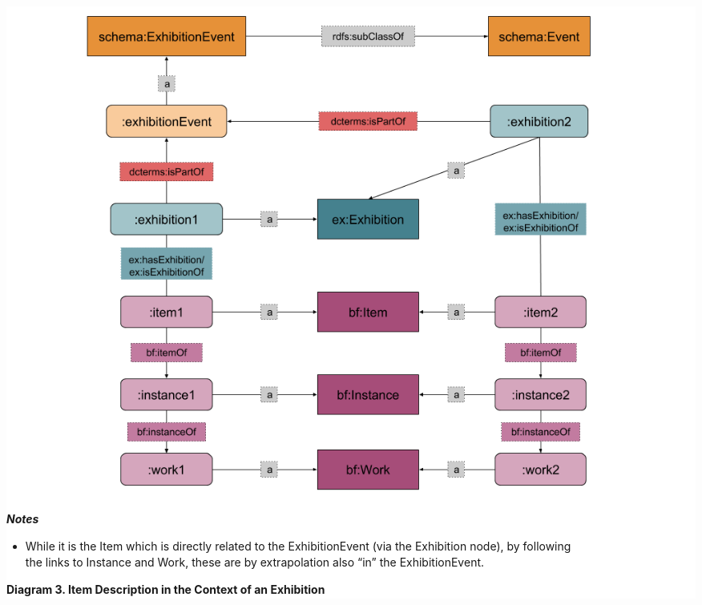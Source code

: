![Items_in_an_Exhibition_Event_2](modeling_diagrams/exhibition_item.png)

***Notes***
- While it is the Item which is directly related to the ExhibitionEvent (via the Exhibition node), by following  
  the links to Instance and Work, these are by extrapolation also “in” the ExhibitionEvent.
  

 
 **Diagram 3. Item Description in the Context of an Exhibition**
 
